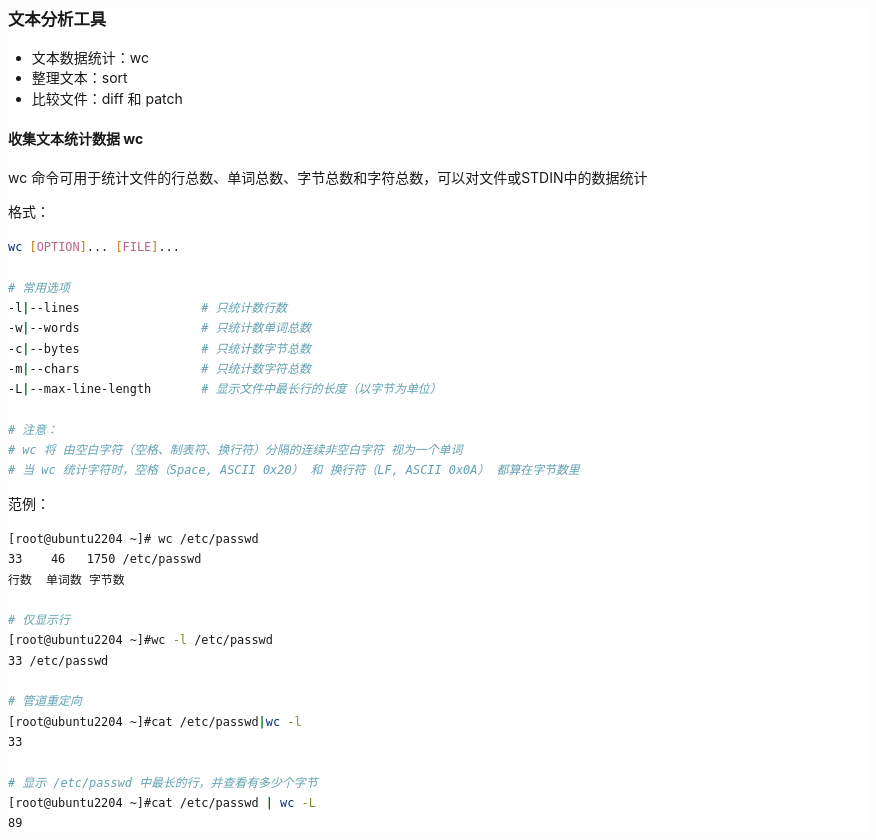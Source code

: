 



### 文本分析工具

- 文本数据统计：wc
- 整理文本：sort
- 比较文件：diff 和 patch



#### 收集文本统计数据 wc

wc 命令可用于统计文件的行总数、单词总数、字节总数和字符总数，可以对文件或STDIN中的数据统计



格式：

```bash
wc [OPTION]... [FILE]...

# 常用选项
-l|--lines                 # 只统计数行数
-w|--words                 # 只统计数单词总数
-c|--bytes                 # 只统计数字节总数
-m|--chars                 # 只统计数字符总数
-L|--max-line-length       # 显示文件中最长行的长度（以字节为单位）

# 注意：
# wc 将 由空白字符（空格、制表符、换行符）分隔的连续非空白字符 视为一个单词
# 当 wc 统计字符时，空格（Space, ASCII 0x20） 和 换行符（LF, ASCII 0x0A） 都算在字节数里
```



范例：

```bash
[root@ubuntu2204 ~]# wc /etc/passwd
33    46   1750 /etc/passwd
行数  单词数 字节数

# 仅显示行
[root@ubuntu2204 ~]#wc -l /etc/passwd
33 /etc/passwd

# 管道重定向
[root@ubuntu2204 ~]#cat /etc/passwd|wc -l
33

# 显示 /etc/passwd 中最长的行，并查看有多少个字节
[root@ubuntu2204 ~]#cat /etc/passwd | wc -L
89
```



